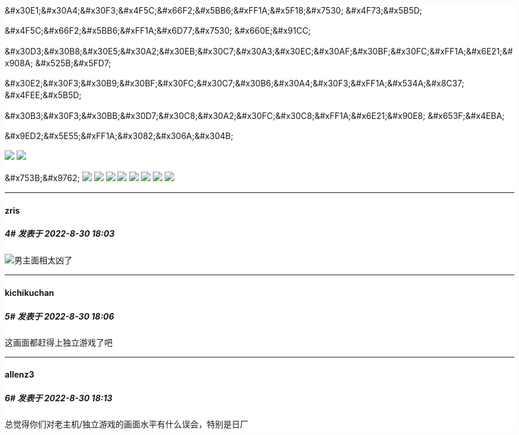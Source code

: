 &amp;#x30E1;&amp;#x30A4;&amp;#x30F3;&amp;#x4F5C;&amp;#x66F2;&amp;#x5BB6;&amp;#xFF1A;&amp;#x5F18;&amp;#x7530; &amp;#x4F73;&amp;#x5B5D;

&amp;#x4F5C;&amp;#x66F2;&amp;#x5BB6;&amp;#xFF1A;&amp;#x6D77;&amp;#x7530; &amp;#x660E;&amp;#x91CC;

&amp;#x30D3;&amp;#x30B8;&amp;#x30E5;&amp;#x30A2;&amp;#x30EB;&amp;#x30C7;&amp;#x30A3;&amp;#x30EC;&amp;#x30AF;&amp;#x30BF;&amp;#x30FC;&amp;#xFF1A;&amp;#x6E21;&amp;#x908A; &amp;#x525B;&amp;#x5FD7;

&amp;#x30E2;&amp;#x30F3;&amp;#x30B9;&amp;#x30BF;&amp;#x30FC;&amp;#x30C7;&amp;#x30B6;&amp;#x30A4;&amp;#x30F3;&amp;#xFF1A;&amp;#x534A;&amp;#x8C37; &amp;#x4FEE;&amp;#x5B5D;

&amp;#x30B3;&amp;#x30F3;&amp;#x30BB;&amp;#x30D7;&amp;#x30C8;&amp;#x30A2;&amp;#x30FC;&amp;#x30C8;&amp;#xFF1A;&amp;#x6E21;&amp;#x90E8; &amp;#x653F;&amp;#x4EBA;

&amp;#x9ED2;&amp;#x5E55;&amp;#xFF1A;&amp;#x3082;&amp;#x306A;&amp;#x304B;

<img src="https://p.sda1.dev/7/ebed34d80f9f408b4616c0e732e6559b/Penny-Blood_KeyArt _1_.png" referrerpolicy="no-referrer">
<img src="https://p.sda1.dev/7/15880d65db81275d3f95aaed413f0fab/20220830_172330.jpg" referrerpolicy="no-referrer">

&amp;#x753B;&amp;#x9762;
<img src="https://p.sda1.dev/6/d116d03b3613da705b27febad3ff26e0/025.jpg" referrerpolicy="no-referrer">
<img src="https://p.sda1.dev/6/bbdea1dad3c45d7c2e182fdcbfe84fb7/026 _2_.jpg" referrerpolicy="no-referrer">
<img src="https://p.sda1.dev/6/fc63278eaf6c234f0683cb65205a8452/027 _2_.jpg" referrerpolicy="no-referrer">
<img src="https://p.sda1.dev/6/242a635314a78f1c473639088ca319ef/028 _2_.jpg" referrerpolicy="no-referrer">
<img src="https://p.sda1.dev/6/aa8aabe26b1fd2f9d43e84e8bb5c5894/029 _1_.jpg" referrerpolicy="no-referrer">
<img src="https://p.sda1.dev/6/cb1195c924ece7d185fd313d5d3256a0/030 _1_.jpg" referrerpolicy="no-referrer">
<img src="https://p.sda1.dev/6/f0367ed0aedf938dda8e3a9ef367ca7b/005 _1_.jpg" referrerpolicy="no-referrer">
<img src="https://p.sda1.dev/6/973fbe01aeece925b52b4acb60d16156/006 _1_.jpg" referrerpolicy="no-referrer">

*****

####  zris  
##### 4#       发表于 2022-8-30 18:03

<img src="https://static.stage1st.com/image/smiley/face2017/048.png" referrerpolicy="no-referrer">男主面相太凶了

*****

####  kichikuchan  
##### 5#       发表于 2022-8-30 18:06

这画面都赶得上独立游戏了吧

*****

####  allenz3  
##### 6#       发表于 2022-8-30 18:13

总觉得你们对老主机/独立游戏的画面水平有什么误会，特别是日厂
